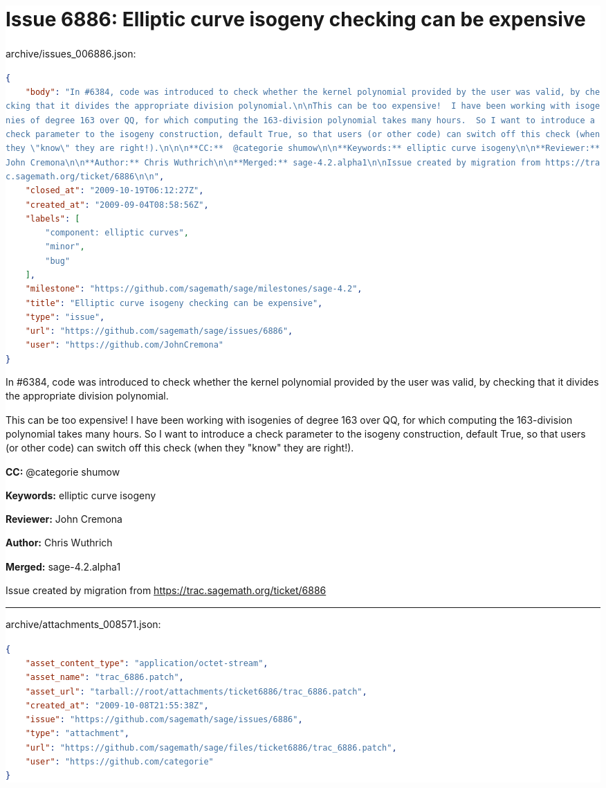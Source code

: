 # Issue 6886: Elliptic curve isogeny checking can be expensive

archive/issues_006886.json:
```json
{
    "body": "In #6384, code was introduced to check whether the kernel polynomial provided by the user was valid, by checking that it divides the appropriate division polynomial.\n\nThis can be too expensive!  I have been working with isogenies of degree 163 over QQ, for which computing the 163-division polynomial takes many hours.  So I want to introduce a check parameter to the isogeny construction, default True, so that users (or other code) can switch off this check (when they \"know\" they are right!).\n\n\n**CC:**  @categorie shumow\n\n**Keywords:** elliptic curve isogeny\n\n**Reviewer:** John Cremona\n\n**Author:** Chris Wuthrich\n\n**Merged:** sage-4.2.alpha1\n\nIssue created by migration from https://trac.sagemath.org/ticket/6886\n\n",
    "closed_at": "2009-10-19T06:12:27Z",
    "created_at": "2009-09-04T08:58:56Z",
    "labels": [
        "component: elliptic curves",
        "minor",
        "bug"
    ],
    "milestone": "https://github.com/sagemath/sage/milestones/sage-4.2",
    "title": "Elliptic curve isogeny checking can be expensive",
    "type": "issue",
    "url": "https://github.com/sagemath/sage/issues/6886",
    "user": "https://github.com/JohnCremona"
}
```
In #6384, code was introduced to check whether the kernel polynomial provided by the user was valid, by checking that it divides the appropriate division polynomial.

This can be too expensive!  I have been working with isogenies of degree 163 over QQ, for which computing the 163-division polynomial takes many hours.  So I want to introduce a check parameter to the isogeny construction, default True, so that users (or other code) can switch off this check (when they "know" they are right!).


**CC:**  @categorie shumow

**Keywords:** elliptic curve isogeny

**Reviewer:** John Cremona

**Author:** Chris Wuthrich

**Merged:** sage-4.2.alpha1

Issue created by migration from https://trac.sagemath.org/ticket/6886





---

archive/attachments_008571.json:
```json
{
    "asset_content_type": "application/octet-stream",
    "asset_name": "trac_6886.patch",
    "asset_url": "tarball://root/attachments/ticket6886/trac_6886.patch",
    "created_at": "2009-10-08T21:55:38Z",
    "issue": "https://github.com/sagemath/sage/issues/6886",
    "type": "attachment",
    "url": "https://github.com/sagemath/sage/files/ticket6886/trac_6886.patch",
    "user": "https://github.com/categorie"
}
```
